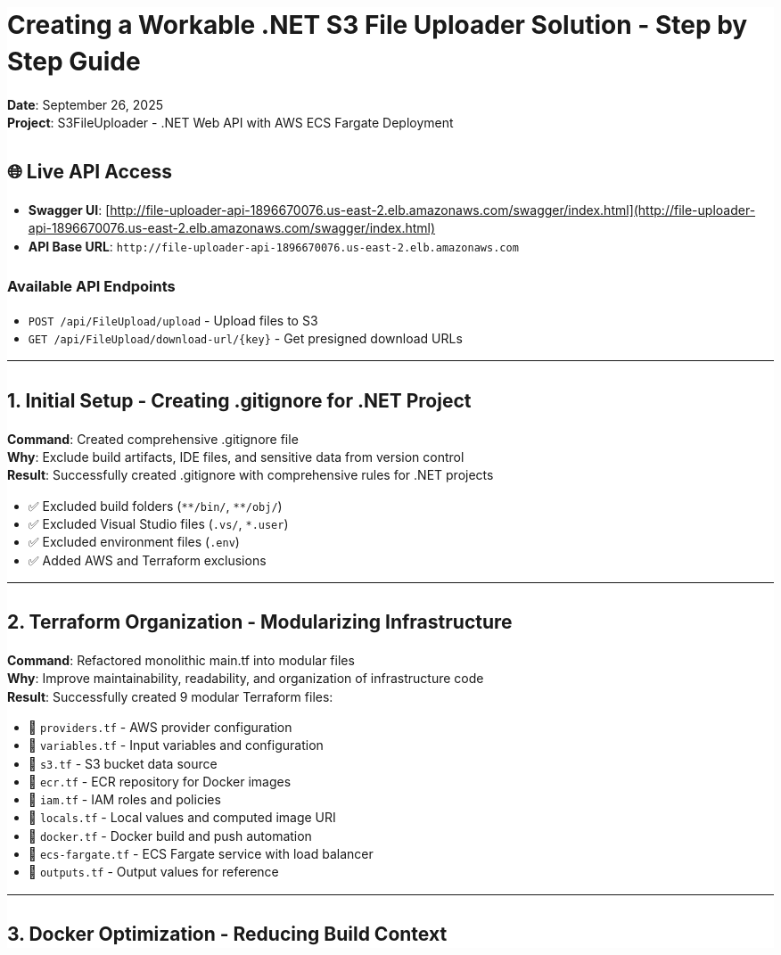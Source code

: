 # Creating a Workable .NET S3 File Uploader Solution - Step by Step Guide

**Date**: September 26, 2025  
**Project**: S3FileUploader - .NET Web API with AWS ECS Fargate Deployment

## 🌐 Live API Access

- **Swagger UI**: [http://file-uploader-api-1896670076.us-east-2.elb.amazonaws.com/swagger/index.html](http://file-uploader-api-1896670076.us-east-2.elb.amazonaws.com/swagger/index.html)
- **API Base URL**: `http://file-uploader-api-1896670076.us-east-2.elb.amazonaws.com`

### Available API Endpoints

- `POST /api/FileUpload/upload` - Upload files to S3
- `GET /api/FileUpload/download-url/{key}` - Get presigned download URLs

---

## 1. Initial Setup - Creating .gitignore for .NET Project

**Command**: Created comprehensive .gitignore file  
**Why**: Exclude build artifacts, IDE files, and sensitive data from version control  
**Result**: Successfully created .gitignore with comprehensive rules for .NET projects

- ✅ Excluded build folders (`**/bin/`, `**/obj/`)
- ✅ Excluded Visual Studio files (`.vs/`, `*.user`)
- ✅ Excluded environment files (`.env`)
- ✅ Added AWS and Terraform exclusions

---

## 2. Terraform Organization - Modularizing Infrastructure

**Command**: Refactored monolithic main.tf into modular files  
**Why**: Improve maintainability, readability, and organization of infrastructure code  
**Result**: Successfully created 9 modular Terraform files:

- 📁 `providers.tf` - AWS provider configuration
- 📁 `variables.tf` - Input variables and configuration
- 📁 `s3.tf` - S3 bucket data source
- 📁 `ecr.tf` - ECR repository for Docker images
- 📁 `iam.tf` - IAM roles and policies
- 📁 `locals.tf` - Local values and computed image URI
- 📁 `docker.tf` - Docker build and push automation
- 📁 `ecs-fargate.tf` - ECS Fargate service with load balancer
- 📁 `outputs.tf` - Output values for reference

---

## 3. Docker Optimization - Reducing Build Context

